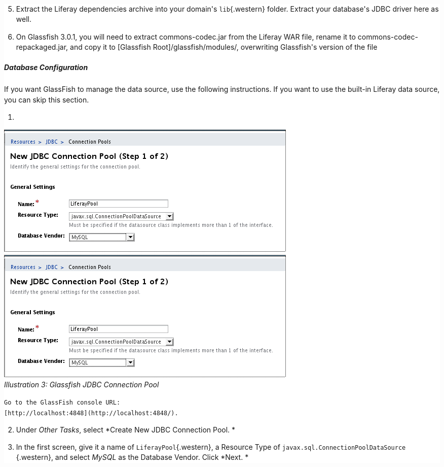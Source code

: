 5.  Extract the Liferay dependencies archive into your domain's
    `lib`{.western} folder. Extract your database's JDBC driver here as
    well.

6.  On Glassfish 3.0.1, you will need to extract commons-codec.jar from
    the Liferay WAR file, rename it to commons-codec-repackaged.jar, and
    copy it to [Glassfish Root]/glassfish/modules/, overwriting
    Glassfish's version of the file

##### Database Configuration

If you want GlassFish to manage the data source, use the following
instructions. If you want to use the built-in Liferay data source, you
can skip this section.

1.  

![image](../../images/portal-admin-ch2_html_4defa0c8.png)\
![image](../../images/portal-admin-ch2_html_4defa0c8.png)\
    *Illustration 3: Glassfish JDBC Connection Pool*

    Go to the GlassFish console URL:
    [http://localhost:4848](http://localhost:4848/).
2.  Under *Other Tasks*, select *Create New JDBC Connection Pool. *

3.  In the first screen, give it a name of `LiferayPool`{.western}, a
    Resource Type of `javax.sql.ConnectionPoolDataSource`{.western}, and
    select *MySQL* as the Database Vendor. Click *Next. *
